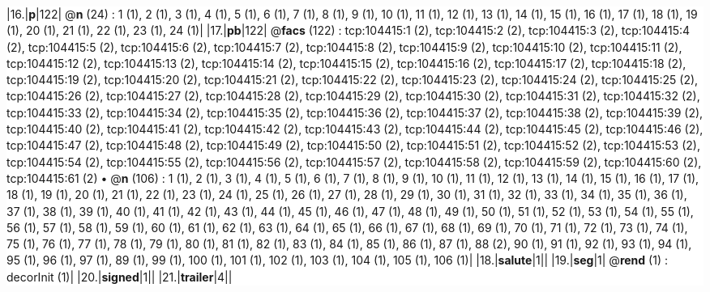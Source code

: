 |16.|__p__|122| @__n__ (24) : 1 (1), 2 (1), 3 (1), 4 (1), 5 (1), 6 (1), 7 (1), 8 (1), 9 (1), 10 (1), 11 (1), 12 (1), 13 (1), 14 (1), 15 (1), 16 (1), 17 (1), 18 (1), 19 (1), 20 (1), 21 (1), 22 (1), 23 (1), 24 (1)|
|17.|__pb__|122| @__facs__ (122) : tcp:104415:1 (2), tcp:104415:2 (2), tcp:104415:3 (2), tcp:104415:4 (2), tcp:104415:5 (2), tcp:104415:6 (2), tcp:104415:7 (2), tcp:104415:8 (2), tcp:104415:9 (2), tcp:104415:10 (2), tcp:104415:11 (2), tcp:104415:12 (2), tcp:104415:13 (2), tcp:104415:14 (2), tcp:104415:15 (2), tcp:104415:16 (2), tcp:104415:17 (2), tcp:104415:18 (2), tcp:104415:19 (2), tcp:104415:20 (2), tcp:104415:21 (2), tcp:104415:22 (2), tcp:104415:23 (2), tcp:104415:24 (2), tcp:104415:25 (2), tcp:104415:26 (2), tcp:104415:27 (2), tcp:104415:28 (2), tcp:104415:29 (2), tcp:104415:30 (2), tcp:104415:31 (2), tcp:104415:32 (2), tcp:104415:33 (2), tcp:104415:34 (2), tcp:104415:35 (2), tcp:104415:36 (2), tcp:104415:37 (2), tcp:104415:38 (2), tcp:104415:39 (2), tcp:104415:40 (2), tcp:104415:41 (2), tcp:104415:42 (2), tcp:104415:43 (2), tcp:104415:44 (2), tcp:104415:45 (2), tcp:104415:46 (2), tcp:104415:47 (2), tcp:104415:48 (2), tcp:104415:49 (2), tcp:104415:50 (2), tcp:104415:51 (2), tcp:104415:52 (2), tcp:104415:53 (2), tcp:104415:54 (2), tcp:104415:55 (2), tcp:104415:56 (2), tcp:104415:57 (2), tcp:104415:58 (2), tcp:104415:59 (2), tcp:104415:60 (2), tcp:104415:61 (2)  •  @__n__ (106) : 1 (1), 2 (1), 3 (1), 4 (1), 5 (1), 6 (1), 7 (1), 8 (1), 9 (1), 10 (1), 11 (1), 12 (1), 13 (1), 14 (1), 15 (1), 16 (1), 17 (1), 18 (1), 19 (1), 20 (1), 21 (1), 22 (1), 23 (1), 24 (1), 25 (1), 26 (1), 27 (1), 28 (1), 29 (1), 30 (1), 31 (1), 32 (1), 33 (1), 34 (1), 35 (1), 36 (1), 37 (1), 38 (1), 39 (1), 40 (1), 41 (1), 42 (1), 43 (1), 44 (1), 45 (1), 46 (1), 47 (1), 48 (1), 49 (1), 50 (1), 51 (1), 52 (1), 53 (1), 54 (1), 55 (1), 56 (1), 57 (1), 58 (1), 59 (1), 60 (1), 61 (1), 62 (1), 63 (1), 64 (1), 65 (1), 66 (1), 67 (1), 68 (1), 69 (1), 70 (1), 71 (1), 72 (1), 73 (1), 74 (1), 75 (1), 76 (1), 77 (1), 78 (1), 79 (1), 80 (1), 81 (1), 82 (1), 83 (1), 84 (1), 85 (1), 86 (1), 87 (1), 88 (2), 90 (1), 91 (1), 92 (1), 93 (1), 94 (1), 95 (1), 96 (1), 97 (1), 89 (1), 99 (1), 100 (1), 101 (1), 102 (1), 103 (1), 104 (1), 105 (1), 106 (1)|
|18.|__salute__|1||
|19.|__seg__|1| @__rend__ (1) : decorInit (1)|
|20.|__signed__|1||
|21.|__trailer__|4||
